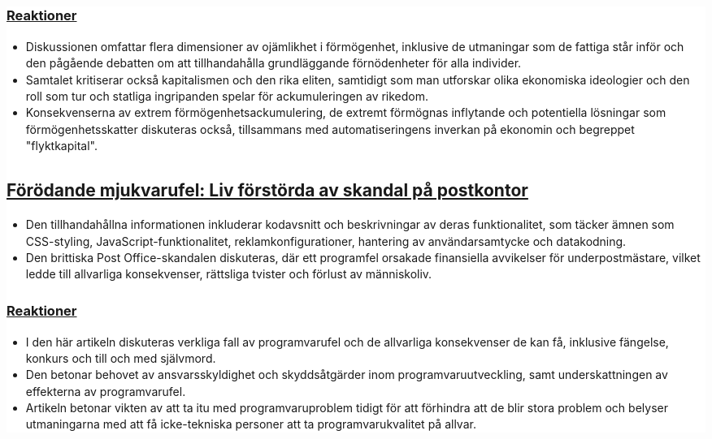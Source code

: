 ### [Reaktioner](https://news.ycombinator.com/item?id=38999517)

- Diskussionen omfattar flera dimensioner av ojämlikhet i förmögenhet, inklusive de utmaningar som de fattiga står inför och den pågående debatten om att tillhandahålla grundläggande förnödenheter för alla individer.
- Samtalet kritiserar också kapitalismen och den rika eliten, samtidigt som man utforskar olika ekonomiska ideologier och den roll som tur och statliga ingripanden spelar för ackumuleringen av rikedom.
- Konsekvenserna av extrem förmögenhetsackumulering, de extremt förmögnas inflytande och potentiella lösningar som förmögenhetsskatter diskuteras också, tillsammans med automatiseringens inverkan på ekonomin och begreppet "flyktkapital".

## [Förödande mjukvarufel: Liv förstörda av skandal på postkontor](https://www.cnn.com/2024/01/13/business/uk-post-office-fujitsu-horizon-scandal/index.html)

- Den tillhandahållna informationen inkluderar kodavsnitt och beskrivningar av deras funktionalitet, som täcker ämnen som CSS-styling, JavaScript-funktionalitet, reklamkonfigurationer, hantering av användarsamtycke och datakodning.
- Den brittiska Post Office-skandalen diskuteras, där ett programfel orsakade finansiella avvikelser för underpostmästare, vilket ledde till allvarliga konsekvenser, rättsliga tvister och förlust av människoliv.

### [Reaktioner](https://news.ycombinator.com/item?id=39010070)

- I den här artikeln diskuteras verkliga fall av programvarufel och de allvarliga konsekvenser de kan få, inklusive fängelse, konkurs och till och med självmord.
- Den betonar behovet av ansvarsskyldighet och skyddsåtgärder inom programvaruutveckling, samt underskattningen av effekterna av programvarufel.
- Artikeln betonar vikten av att ta itu med programvaruproblem tidigt för att förhindra att de blir stora problem och belyser utmaningarna med att få icke-tekniska personer att ta programvarukvalitet på allvar.

<head>
  <meta property="og:title" content="Att bemästra programmering: Betydelsen av tid, övning och praktisk inlärning" />
  <meta property="og:type" content="website" />
  <meta property="og:image" content="https://og.cho.sh/api/og/?title=Att%20bem%C3%A4stra%20programmering%3A%20Betydelsen%20av%20tid%2C%20%C3%B6vning%20och%20praktisk%20inl%C3%A4rning&subheading=tisdag%2016%20januari%202024%3A%20Sammanfattning%20av%20Hacker%20News" />
</head>
